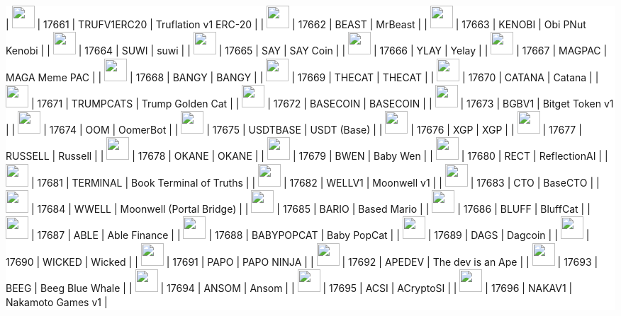 | <img src="../assets/TRUFV1ERC20.png" width="32" height="32"> | 17661 | TRUFV1ERC20 | Truflation v1 ERC-20 |
| <img src="../assets/BEAST.png" width="32" height="32"> | 17662 | BEAST | MrBeast |
| <img src="../assets/KENOBI.png" width="32" height="32"> | 17663 | KENOBI | Obi PNut Kenobi |
| <img src="../assets/SUWI.png" width="32" height="32"> | 17664 | SUWI | suwi |
| <img src="../assets/SAY.png" width="32" height="32"> | 17665 | SAY | SAY Coin |
| <img src="../assets/YLAY.png" width="32" height="32"> | 17666 | YLAY | Yelay |
| <img src="../assets/MAGPAC.png" width="32" height="32"> | 17667 | MAGPAC | MAGA Meme PAC |
| <img src="../assets/BANGY.png" width="32" height="32"> | 17668 | BANGY | BANGY |
| <img src="../assets/THECAT.png" width="32" height="32"> | 17669 | THECAT | THECAT |
| <img src="../assets/CATANA.png" width="32" height="32"> | 17670 | CATANA | Catana |
| <img src="../assets/TRUMPCATS.png" width="32" height="32"> | 17671 | TRUMPCATS | Trump Golden Cat |
| <img src="../assets/BASECOIN.png" width="32" height="32"> | 17672 | BASECOIN | BASECOIN |
| <img src="../assets/BGBV1.png" width="32" height="32"> | 17673 | BGBV1 | Bitget Token v1 |
| <img src="../assets/OOM.png" width="32" height="32"> | 17674 | OOM | OomerBot |
| <img src="../assets/USDTBASE.png" width="32" height="32"> | 17675 | USDTBASE | USDT (Base) |
| <img src="../assets/XGP.png" width="32" height="32"> | 17676 | XGP | XGP |
| <img src="../assets/RUSSELL.png" width="32" height="32"> | 17677 | RUSSELL | Russell |
| <img src="../assets/OKANE.png" width="32" height="32"> | 17678 | OKANE | OKANE |
| <img src="../assets/BWEN.png" width="32" height="32"> | 17679 | BWEN | Baby Wen |
| <img src="../assets/RECT.png" width="32" height="32"> | 17680 | RECT | ReflectionAI |
| <img src="../assets/TERMINAL.png" width="32" height="32"> | 17681 | TERMINAL | Book Terminal of Truths |
| <img src="../assets/WELLV1.png" width="32" height="32"> | 17682 | WELLV1 | Moonwell v1 |
| <img src="../assets/CTO.png" width="32" height="32"> | 17683 | CTO | BaseCTO |
| <img src="../assets/WWELL.png" width="32" height="32"> | 17684 | WWELL | Moonwell (Portal Bridge) |
| <img src="../assets/BARIO.png" width="32" height="32"> | 17685 | BARIO | Based Mario |
| <img src="../assets/BLUFF.png" width="32" height="32"> | 17686 | BLUFF | BluffCat |
| <img src="../assets/ABLE.png" width="32" height="32"> | 17687 | ABLE | Able Finance |
| <img src="../assets/BABYPOPCAT.png" width="32" height="32"> | 17688 | BABYPOPCAT | Baby PopCat |
| <img src="../assets/DAGS.png" width="32" height="32"> | 17689 | DAGS | Dagcoin |
| <img src="../assets/WICKED.png" width="32" height="32"> | 17690 | WICKED | Wicked |
| <img src="../assets/PAPO.png" width="32" height="32"> | 17691 | PAPO | PAPO NINJA |
| <img src="../assets/APEDEV.png" width="32" height="32"> | 17692 | APEDEV | The dev is an Ape |
| <img src="../assets/BEEG.png" width="32" height="32"> | 17693 | BEEG | Beeg Blue Whale |
| <img src="../assets/ANSOM.png" width="32" height="32"> | 17694 | ANSOM | Ansom |
| <img src="../assets/ACSI.png" width="32" height="32"> | 17695 | ACSI | ACryptoSI |
| <img src="../assets/NAKAV1.png" width="32" height="32"> | 17696 | NAKAV1 | Nakamoto Games v1 |
